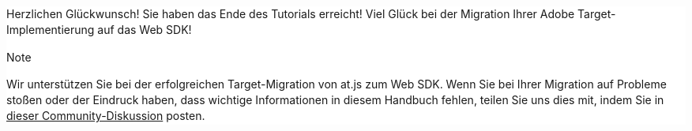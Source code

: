 
Herzlichen Glückwunsch! Sie haben das Ende des Tutorials erreicht! Viel Glück bei der Migration Ihrer Adobe Target-Implementierung auf das Web SDK!

>[!NOTE]
>
>Wir unterstützen Sie bei der erfolgreichen Target-Migration von at.js zum Web SDK. Wenn Sie bei Ihrer Migration auf Probleme stoßen oder der Eindruck haben, dass wichtige Informationen in diesem Handbuch fehlen, teilen Sie uns dies mit, indem Sie in [dieser Community-Diskussion](https://experienceleaguecommunities.adobe.com/t5/adobe-experience-platform-data/tutorial-discussion-migrate-target-from-at-js-to-web-sdk/m-p/575587#M463) posten.
